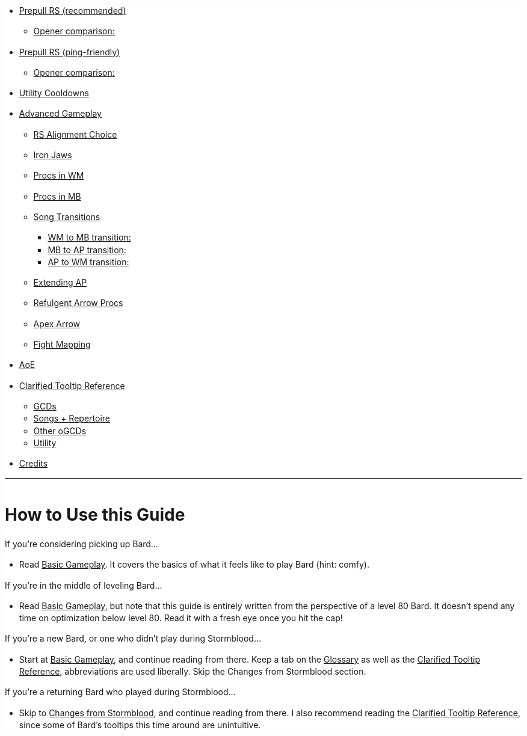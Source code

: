   * [Prepull RS (recommended)](#prepull-rs-recommended)

    * [Opener comparison:](#opener-comparison)
  * [Prepull RS (ping-friendly)](#prepull-rs-ping-friendly)

    * [Opener comparison:](#opener-comparison-1)
* [Utility Cooldowns](#utility-cooldowns)
* [Advanced Gameplay](#advanced-gameplay)

  * [RS Alignment Choice](#rs-alignment-choice)
  * [Iron Jaws](#iron-jaws)
  * [Procs in WM](#procs-in-wm)
  * [Procs in MB](#procs-in-mb)
  * [Song Transitions](#song-transitions)

    * [WM to MB transition:](#wm-to-mb-transition)
    * [MB to AP transition:](#mb-to-ap-transition)
    * [AP to WM transition:](#ap-to-wm-transition)
  * [Extending AP](#extending-ap)
  * [Refulgent Arrow Procs](#refulgent-arrow-procs)
  * [Apex Arrow](#apex-arrow)
  * [Fight Mapping](#fight-mapping)
* [AoE](#aoe)
* [Clarified Tooltip Reference](#clarified-tooltip-reference)

  * [GCDs](#gcds)
  * [Songs + Repertoire](#songs--repertoire)
  * [Other oGCDs](#other-ogcds)
  * [Utility](#utility)
* [Credits](#credits)

- - -

# How to Use this Guide

If you’re considering picking up Bard… 

* Read [Basic Gameplay](#basic-gameplay). It covers the basics of what it feels like to play Bard (hint: comfy).

If you’re in the middle of leveling Bard… 

* Read [Basic Gameplay](#basic-gameplay), but note that this guide is entirely written from the perspective of a level 80 Bard. It doesn’t spend any time on optimization below level 80. Read it with a fresh eye once you hit the cap!

If you’re a new Bard, or one who didn’t play during Stormblood…

* Start at [Basic Gameplay](#basic-gameplay), and continue reading from there. Keep a tab on the [Glossary](#glossary) as well as the [Clarified Tooltip Reference](#clarified-tooltip-reference), abbreviations are used liberally. Skip the Changes from Stormblood section.

If you’re a returning Bard who played during Stormblood…

* Skip to [Changes from Stormblood](#changes-from-stormblood), and continue reading from there. I also recommend reading the [Clarified Tooltip Reference](#clarified-tooltip-reference), since some of Bard’s tooltips this time around are unintuitive.
